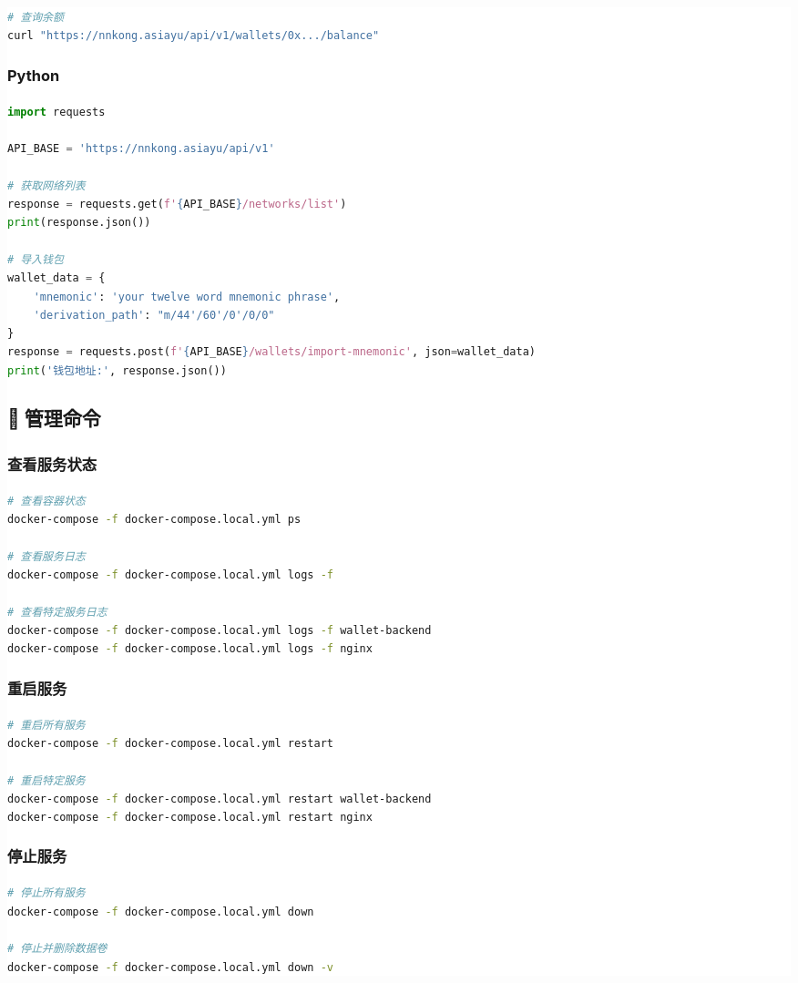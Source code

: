 ```bash
# 查询余额
curl "https://nnkong.asiayu/api/v1/wallets/0x.../balance"
```

### Python
```python
import requests

API_BASE = 'https://nnkong.asiayu/api/v1'

# 获取网络列表
response = requests.get(f'{API_BASE}/networks/list')
print(response.json())

# 导入钱包
wallet_data = {
    'mnemonic': 'your twelve word mnemonic phrase',
    'derivation_path': "m/44'/60'/0'/0/0"
}
response = requests.post(f'{API_BASE}/wallets/import-mnemonic', json=wallet_data)
print('钱包地址:', response.json())
```

## 🔧 管理命令

### 查看服务状态
```bash
# 查看容器状态
docker-compose -f docker-compose.local.yml ps

# 查看服务日志
docker-compose -f docker-compose.local.yml logs -f

# 查看特定服务日志
docker-compose -f docker-compose.local.yml logs -f wallet-backend
docker-compose -f docker-compose.local.yml logs -f nginx
```

### 重启服务
```bash
# 重启所有服务
docker-compose -f docker-compose.local.yml restart

# 重启特定服务
docker-compose -f docker-compose.local.yml restart wallet-backend
docker-compose -f docker-compose.local.yml restart nginx
```

### 停止服务
```bash
# 停止所有服务
docker-compose -f docker-compose.local.yml down

# 停止并删除数据卷
docker-compose -f docker-compose.local.yml down -v
```
